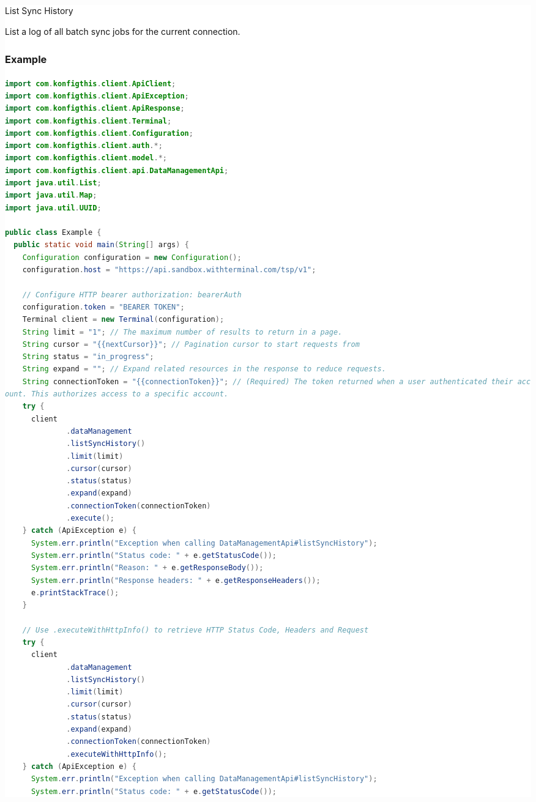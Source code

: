 List Sync History

List a log of all batch sync jobs for the current connection.

### Example
```java
import com.konfigthis.client.ApiClient;
import com.konfigthis.client.ApiException;
import com.konfigthis.client.ApiResponse;
import com.konfigthis.client.Terminal;
import com.konfigthis.client.Configuration;
import com.konfigthis.client.auth.*;
import com.konfigthis.client.model.*;
import com.konfigthis.client.api.DataManagementApi;
import java.util.List;
import java.util.Map;
import java.util.UUID;

public class Example {
  public static void main(String[] args) {
    Configuration configuration = new Configuration();
    configuration.host = "https://api.sandbox.withterminal.com/tsp/v1";
    
    // Configure HTTP bearer authorization: bearerAuth
    configuration.token = "BEARER TOKEN";
    Terminal client = new Terminal(configuration);
    String limit = "1"; // The maximum number of results to return in a page.
    String cursor = "{{nextCursor}}"; // Pagination cursor to start requests from
    String status = "in_progress";
    String expand = ""; // Expand related resources in the response to reduce requests.
    String connectionToken = "{{connectionToken}}"; // (Required) The token returned when a user authenticated their account. This authorizes access to a specific account.
    try {
      client
              .dataManagement
              .listSyncHistory()
              .limit(limit)
              .cursor(cursor)
              .status(status)
              .expand(expand)
              .connectionToken(connectionToken)
              .execute();
    } catch (ApiException e) {
      System.err.println("Exception when calling DataManagementApi#listSyncHistory");
      System.err.println("Status code: " + e.getStatusCode());
      System.err.println("Reason: " + e.getResponseBody());
      System.err.println("Response headers: " + e.getResponseHeaders());
      e.printStackTrace();
    }

    // Use .executeWithHttpInfo() to retrieve HTTP Status Code, Headers and Request
    try {
      client
              .dataManagement
              .listSyncHistory()
              .limit(limit)
              .cursor(cursor)
              .status(status)
              .expand(expand)
              .connectionToken(connectionToken)
              .executeWithHttpInfo();
    } catch (ApiException e) {
      System.err.println("Exception when calling DataManagementApi#listSyncHistory");
      System.err.println("Status code: " + e.getStatusCode());
```